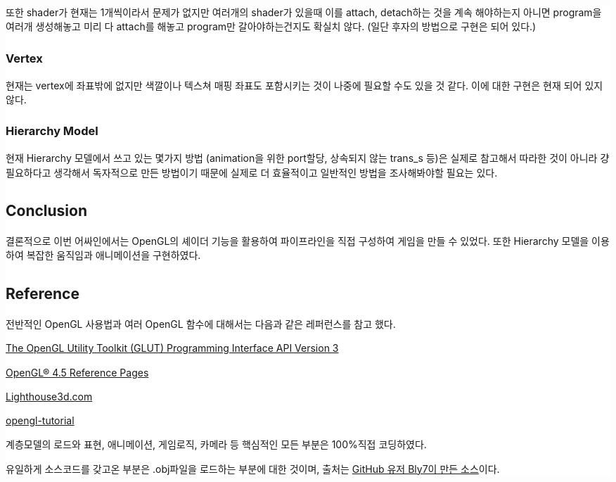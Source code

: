 또한 shader가 현재는 1개씩이라서 문제가 없지만 여러개의 shader가 있을때 이를 attach, detach하는 것을 계속 해야하는지 아니면 program을 여러개 생성해놓고 미리 다 attach를 해놓고 program만 갈아야하는건지도 확실치 않다. (일단 후자의 방법으로 구현은 되어 있다.) 

### Vertex
현재는 vertex에 좌표밖에 없지만 색깔이나 텍스쳐 매핑 좌표도 포함시키는 것이 나중에 필요할 수도 있을 것 같다. 이에 대한 구현은 현재 되어 있지 않다.

### Hierarchy Model

현재 Hierarchy 모델에서 쓰고 있는 몇가지 방법 (animation을 위한 port할당, 상속되지 않는 trans_s 등)은 실제로 참고해서 따라한 것이 아니라 걍 필요하다고 생각해서 독자적으로 만든 방법이기 때문에 실제로 더 효율적이고 일반적인 방법을 조사해봐야할 필요는 있다.


## Conclusion
결론적으로 이번 어싸인에서는 OpenGL의 셰이더 기능을 활용하여 파이프라인을 직접 구성하여 게임을 만들 수 있었다. 또한 Hierarchy 모델을 이용하여 복잡한 움직임과 애니메이션을 구현하였다.


## Reference

전반적인 OpenGL 사용법과 여러 OpenGL 함수에 대해서는 다음과 같은 레퍼런스를 참고 했다.  

[The OpenGL Utility Toolkit (GLUT) Programming Interface API Version 3](https://www.opengl.org/resources/libraries/glut/spec3/spec3.html)

[OpenGL® 4.5 Reference Pages](https://www.khronos.org/registry/OpenGL-Refpages/gl4/)

[Lighthouse3d.com](http://www.lighthouse3d.com/tutorials/glut-tutorial/)

[opengl-tutorial](http://www.opengl-tutorial.org/)

계층모델의 로드와 표현, 애니메이션, 게임로직, 카메라 등 핵심적인 모든 부분은 100%직접 코딩하였다.

유일하게 소스코드를 갖고온 부분은 .obj파일을 로드하는 부분에 대한 것이며, 출처는 [GitHub 유저 Bly7이 만든 소스](https://github.com/Bly7/OBJ-Loader)이다.





